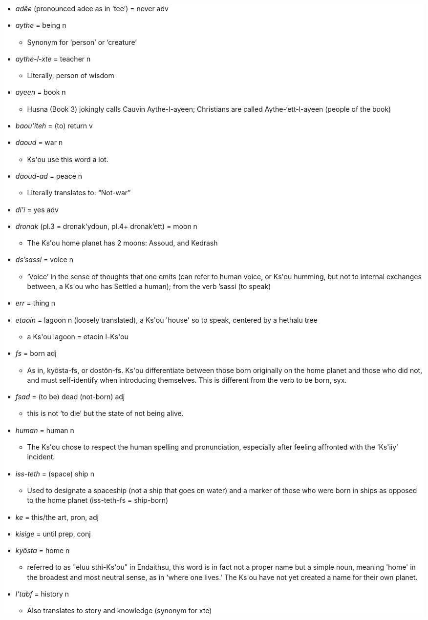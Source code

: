 * *adêe* (pronounced adee as in ‘tee’) = never adv

* *aythe* = being n
  * Synonym for ‘person’ or ‘creature’

* *aythe-l-xte* = teacher n
  * Literally, person of wisdom

* *ayeen* = book n
  * Husna (Book 3) jokingly calls Cauvin Aythe-l-ayeen; Christians are called Aythe-‘ett-l-ayeen (people of the book)

* *baou’iteh*  = (to) return v

* *daoud* = war n
  * Ks'ou use this word a lot.

* *daoud-ad* = peace n
  * Literally translates to: “Not-war” 

* *di’i* = yes adv

* *dronak* (pl.3 = dronak'ydoun, pl.4+ dronak’ett) = moon n
  * The Ks'ou home planet has 2 moons: Assoud, and Kedrash

* *ds’sassi* = voice n
  * ‘Voice’ in the sense of thoughts that one emits (can refer to human voice, or Ks'ou humming, but not to internal exchanges between, a Ks'ou who has Settled a human); from the verb ’sassi (to speak)

* *err* = thing n

* *etaoin* = lagoon n (loosely translated), a Ks'ou 'house' so to speak, centered by a hethalu tree 
  * a Ks'ou lagoon = etaoin l-Ks'ou

* *fs* = born adj
  * As in, kyôsta-fs, or dostôn-fs. Ks'ou differentiate between those born originally on the home planet and those who did not, and must self-identify when introducing themselves. This is different from the verb to be born, syx.

* *fsad* = (to be) dead (not-born) adj
  * this is not ‘to die’ but the state of not being alive.

* *human* = human n
  * The Ks'ou chose to respect the human spelling and pronunciation, especially after feeling affronted with the ‘Ks'iiy’ incident.

* *iss-teth* = (space) ship n
  * Used to designate a spaceship (not a ship that goes on water) and a marker of those who were born in ships as opposed to the home planet (iss-teth-fs = ship-born)

* *ke* = this/the art, pron, adj

* *kisige* = until prep, conj

* *kyôsta* = home n
  * referred to as "eluu sthi-Ks'ou" in Endaithsu, this word is in fact not a proper name but a simple noun, meaning 'home' in the broadest and most neutral sense, as in 'where one lives.' The Ks'ou have not yet created a name for their own planet.

* *l’tabf* = history n
  * Also translates to story and knowledge (synonym for xte)
